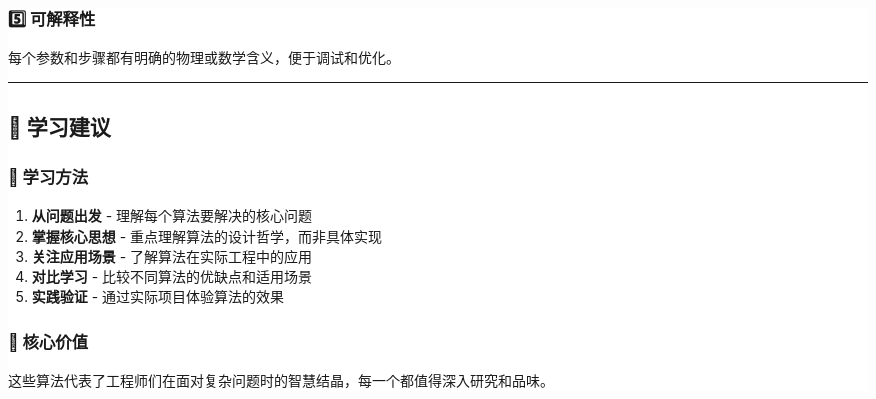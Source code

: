 ### 5️⃣ 可解释性
每个参数和步骤都有明确的物理或数学含义，便于调试和优化。

---

## 🚀 学习建议

### 📖 学习方法

1. **从问题出发** - 理解每个算法要解决的核心问题
2. **掌握核心思想** - 重点理解算法的设计哲学，而非具体实现
3. **关注应用场景** - 了解算法在实际工程中的应用
4. **对比学习** - 比较不同算法的优缺点和适用场景
5. **实践验证** - 通过实际项目体验算法的效果

### 💎 核心价值

这些算法代表了工程师们在面对复杂问题时的智慧结晶，每一个都值得深入研究和品味。